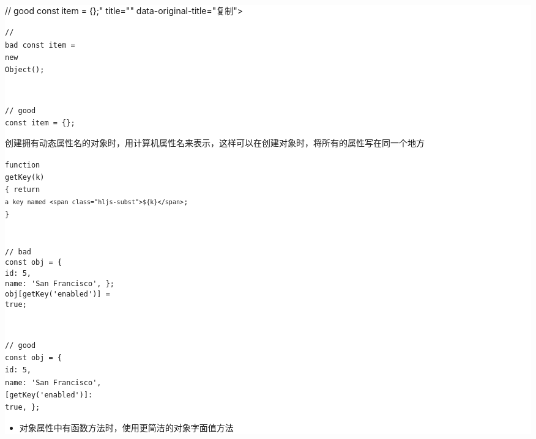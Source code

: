 // good
const item = {};" title="" data-original-title="复制"></span>
      <span type="button" class="saveToNote code-tool" data-toggle="tooltip" data-placement="top" title="" data-original-title="放进笔记"></span>
      </div>
      </div><pre class="javascript hljs"><code class="javascript"><span class="hljs-comment">// bad</span>
<span class="hljs-keyword">const</span> item = <span class="hljs-keyword">new</span> <span class="hljs-built_in">Object</span>();

<span class="hljs-comment">// good</span>
<span class="hljs-keyword">const</span> item = {};</code></pre>
<p>创建拥有动态属性名的对象时，用计算机属性名来表示，这样可以在创建对象时，将所有的属性写在同一个地方</p>
<div class="widget-codetool" style="display:none;">
      <div class="widget-codetool--inner">
      <span class="selectCode code-tool" data-toggle="tooltip" data-placement="top" title="" data-original-title="全选"></span>
      <span type="button" class="copyCode code-tool" data-toggle="tooltip" data-placement="top" data-clipboard-text="function getKey(k) {
  return `a key named ${k}`;
}

// bad
const obj = {
  id: 5,
  name: 'San Francisco',
};
obj[getKey('enabled')] = true;

// good
const obj = {
  id: 5,
  name: 'San Francisco',
  [getKey('enabled')]: true,
};
" title="" data-original-title="复制"></span>
      <span type="button" class="saveToNote code-tool" data-toggle="tooltip" data-placement="top" title="" data-original-title="放进笔记"></span>
      </div>
      </div><pre class="hljs qml"><code><span class="hljs-function"><span class="hljs-keyword">function</span> <span class="hljs-title">getKey</span>(<span class="hljs-params">k</span>) </span>{
  <span class="hljs-keyword">return</span> <span class="hljs-string">`a key named <span class="hljs-subst">${k}</span>`</span>;
}

<span class="hljs-comment">// bad</span>
<span class="hljs-keyword">const</span> obj = {
  <span class="hljs-attribute">id:</span><span class="hljs-string"> 5,
  name</span>: <span class="hljs-string">'San Francisco'</span>,
};
obj[getKey(<span class="hljs-string">'enabled'</span>)] = <span class="hljs-literal">true</span>;

<span class="hljs-comment">// good</span>
<span class="hljs-keyword">const</span> obj = {
  <span class="hljs-attribute">id:</span><span class="hljs-string"> 5,
  name</span>: <span class="hljs-string">'San Francisco'</span>,
  [getKey(<span class="hljs-string">'enabled'</span>)]: <span class="hljs-literal">true</span>,
};
</code></pre>
<ul><li>对象属性中有函数方法时，使用更简洁的对象字面值方法</li></ul>
<div class="widget-codetool" style="display:none;">
      <div class="widget-codetool--inner">
      <span class="selectCode code-tool" data-toggle="tooltip" data-placement="top" title="" data-original-title="全选"></span>
      <span type="button" class="copyCode code-tool" data-toggle="tooltip" data-placement="top" data-clipboard-text="// bad
const atom = {
  value: 1,